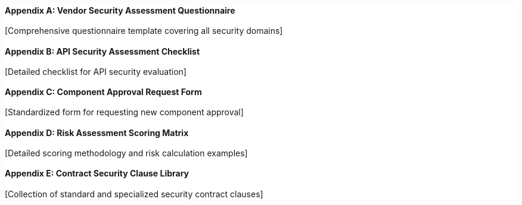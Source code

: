 
**Appendix A: Vendor Security Assessment Questionnaire**

[Comprehensive questionnaire template covering all security domains]

**Appendix B: API Security Assessment Checklist**

[Detailed checklist for API security evaluation]

**Appendix C: Component Approval Request Form**

[Standardized form for requesting new component approval]

**Appendix D: Risk Assessment Scoring Matrix**

[Detailed scoring methodology and risk calculation examples]

**Appendix E: Contract Security Clause Library**

[Collection of standard and specialized security contract clauses]